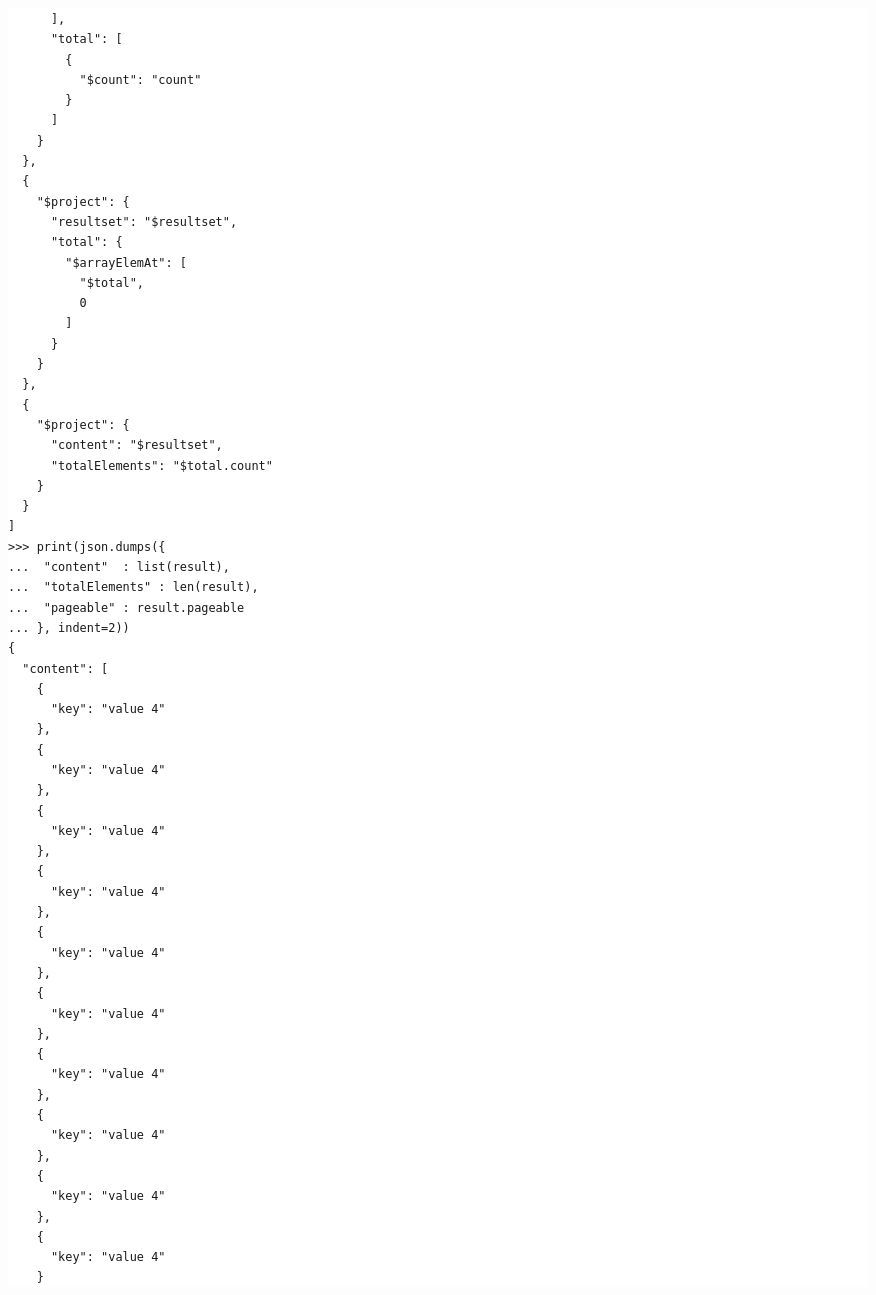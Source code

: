 ```pycon
      ],
      "total": [
        {
          "$count": "count"
        }
      ]
    }
  },
  {
    "$project": {
      "resultset": "$resultset",
      "total": {
        "$arrayElemAt": [
          "$total",
          0
        ]
      }
    }
  },
  {
    "$project": {
      "content": "$resultset",
      "totalElements": "$total.count"
    }
  }
]
>>> print(json.dumps({
...  "content"  : list(result),
...  "totalElements" : len(result),
...  "pageable" : result.pageable
... }, indent=2))
{
  "content": [
    {
      "key": "value 4"
    },
    {
      "key": "value 4"
    },
    {
      "key": "value 4"
    },
    {
      "key": "value 4"
    },
    {
      "key": "value 4"
    },
    {
      "key": "value 4"
    },
    {
      "key": "value 4"
    },
    {
      "key": "value 4"
    },
    {
      "key": "value 4"
    },
    {
      "key": "value 4"
    }
```